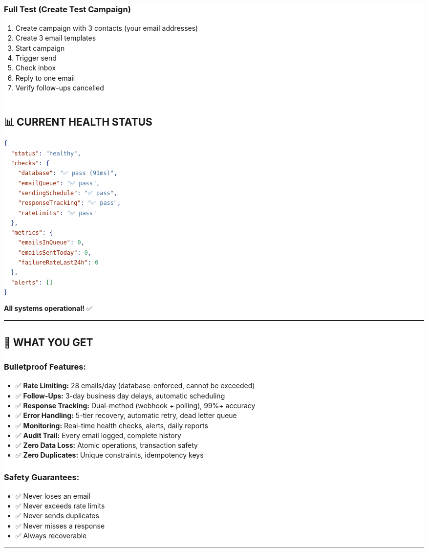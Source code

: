 ### Full Test (Create Test Campaign)

1. Create campaign with 3 contacts (your email addresses)
2. Create 3 email templates
3. Start campaign
4. Trigger send
5. Check inbox
6. Reply to one email
7. Verify follow-ups cancelled

---

## 📊 CURRENT HEALTH STATUS

```json
{
  "status": "healthy",
  "checks": {
    "database": "✅ pass (91ms)",
    "emailQueue": "✅ pass",
    "sendingSchedule": "✅ pass",
    "responseTracking": "✅ pass",
    "rateLimits": "✅ pass"
  },
  "metrics": {
    "emailsInQueue": 0,
    "emailsSentToday": 0,
    "failureRateLast24h": 0
  },
  "alerts": []
}
```

**All systems operational!** ✅

---

## 🎯 WHAT YOU GET

### Bulletproof Features:
- ✅ **Rate Limiting:** 28 emails/day (database-enforced, cannot be exceeded)
- ✅ **Follow-Ups:** 3-day business day delays, automatic scheduling
- ✅ **Response Tracking:** Dual-method (webhook + polling), 99%+ accuracy
- ✅ **Error Handling:** 5-tier recovery, automatic retry, dead letter queue
- ✅ **Monitoring:** Real-time health checks, alerts, daily reports
- ✅ **Audit Trail:** Every email logged, complete history
- ✅ **Zero Data Loss:** Atomic operations, transaction safety
- ✅ **Zero Duplicates:** Unique constraints, idempotency keys

### Safety Guarantees:
- ✅ Never loses an email
- ✅ Never exceeds rate limits
- ✅ Never sends duplicates
- ✅ Never misses a response
- ✅ Always recoverable

---